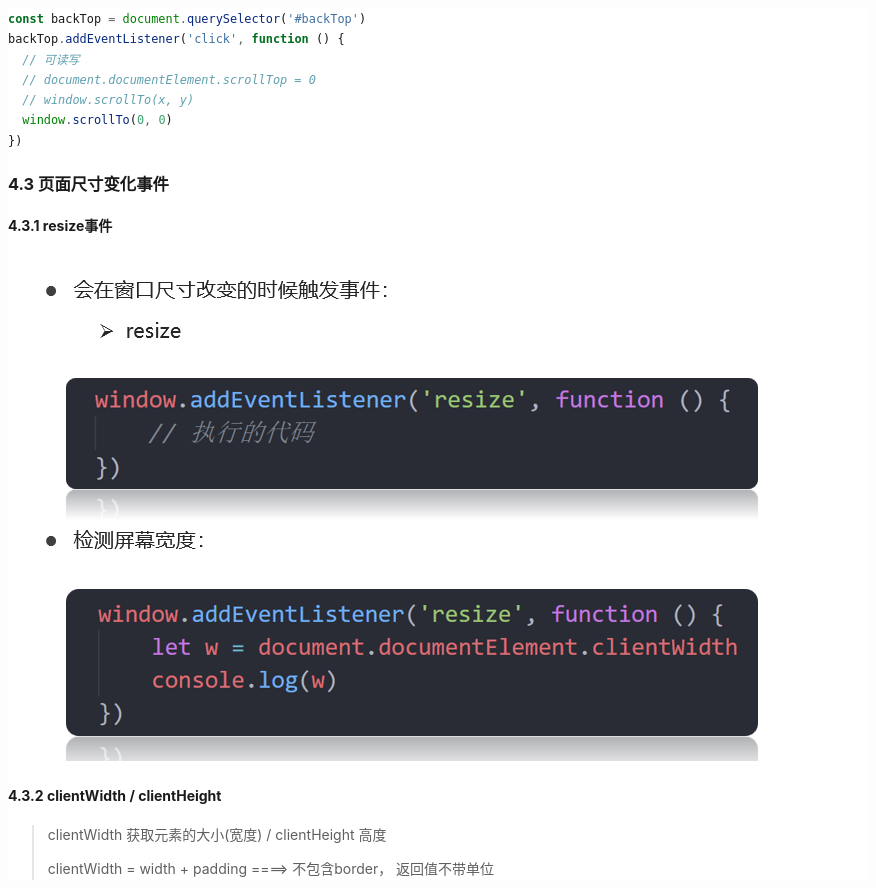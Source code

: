 ```js
const backTop = document.querySelector('#backTop')
backTop.addEventListener('click', function () {
  // 可读写
  // document.documentElement.scrollTop = 0
  // window.scrollTo(x, y)
  window.scrollTo(0, 0)
})
```

### 4.3 页面尺寸变化事件

#### 4.3.1 resize事件

![image-20220722010017540](imgs/image-20220722010017540.png)

#### 4.3.2 clientWidth / clientHeight

> clientWidth 获取元素的大小(宽度)   / clientHeight 高度
>
> clientWidth = width + padding     ====> 不包含border， 返回值不带单位
